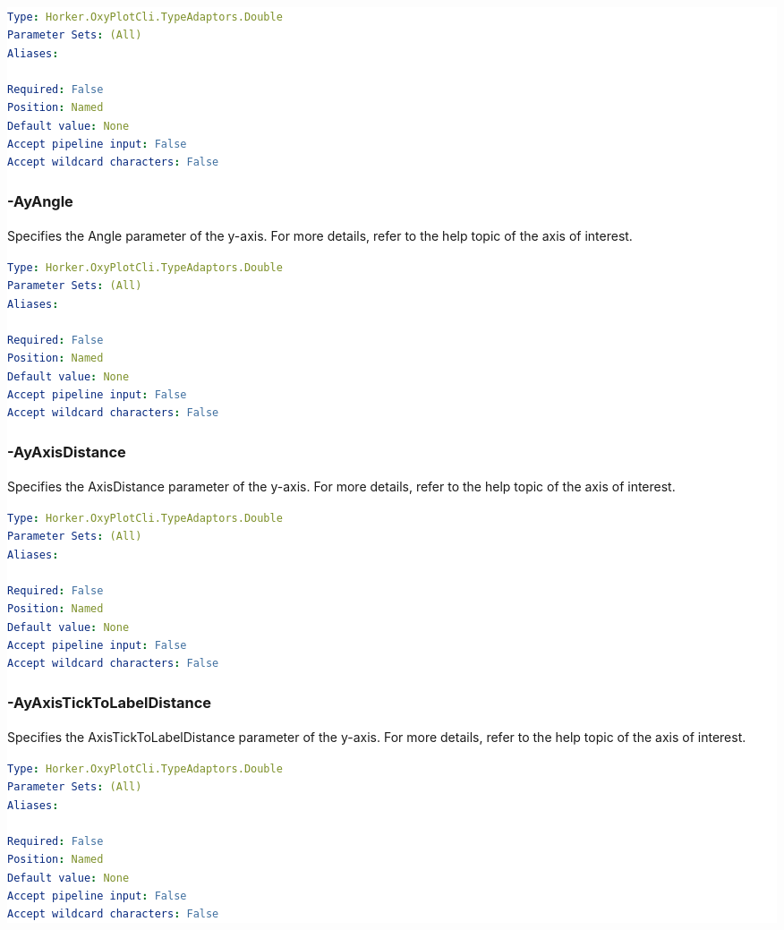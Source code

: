 ```yaml
Type: Horker.OxyPlotCli.TypeAdaptors.Double
Parameter Sets: (All)
Aliases:

Required: False
Position: Named
Default value: None
Accept pipeline input: False
Accept wildcard characters: False
```

### -AyAngle

Specifies the Angle parameter of the y-axis. For more details, refer to the help topic of the axis of interest.

```yaml
Type: Horker.OxyPlotCli.TypeAdaptors.Double
Parameter Sets: (All)
Aliases:

Required: False
Position: Named
Default value: None
Accept pipeline input: False
Accept wildcard characters: False
```

### -AyAxisDistance

Specifies the AxisDistance parameter of the y-axis. For more details, refer to the help topic of the axis of interest.

```yaml
Type: Horker.OxyPlotCli.TypeAdaptors.Double
Parameter Sets: (All)
Aliases:

Required: False
Position: Named
Default value: None
Accept pipeline input: False
Accept wildcard characters: False
```

### -AyAxisTickToLabelDistance

Specifies the AxisTickToLabelDistance parameter of the y-axis. For more details, refer to the help topic of the axis of interest.

```yaml
Type: Horker.OxyPlotCli.TypeAdaptors.Double
Parameter Sets: (All)
Aliases:

Required: False
Position: Named
Default value: None
Accept pipeline input: False
Accept wildcard characters: False
```
